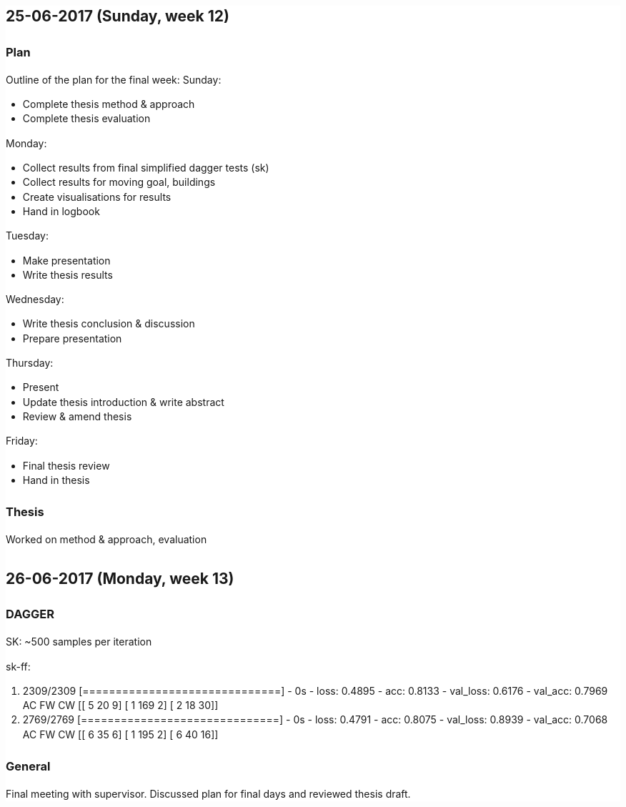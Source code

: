 ## 25-06-2017 (Sunday, week 12)
### Plan
Outline of the plan for the final week:
Sunday: 
* Complete thesis method & approach
* Complete thesis evaluation

Monday:
* Collect results from final simplified dagger tests (sk)
* Collect results for moving goal, buildings
* Create visualisations for results
* Hand in logbook

Tuesday:
* Make presentation
* Write thesis results

Wednesday:
* Write thesis conclusion & discussion
* Prepare presentation

Thursday:
* Present
* Update thesis introduction & write abstract
* Review & amend thesis

Friday:
* Final thesis review
* Hand in thesis

### Thesis
Worked on method & approach, evaluation

## 26-06-2017 (Monday, week 13)
### DAGGER
SK: ~500 samples per iteration

sk-ff:
1. 2309/2309 [==============================] - 0s - loss: 0.4895 - acc: 0.8133 - val_loss: 0.6176 - val_acc: 0.7969 AC FW CW [[  5  20   9]  [  1 169   2]  [  2  18  30]]
2. 2769/2769 [==============================] - 0s - loss: 0.4791 - acc: 0.8075 - val_loss: 0.8939 - val_acc: 0.7068 AC FW CW [[  6  35   6]  [  1 195   2]  [  6  40  16]]

### General
Final meeting with supervisor. Discussed plan for final days and reviewed thesis draft.


